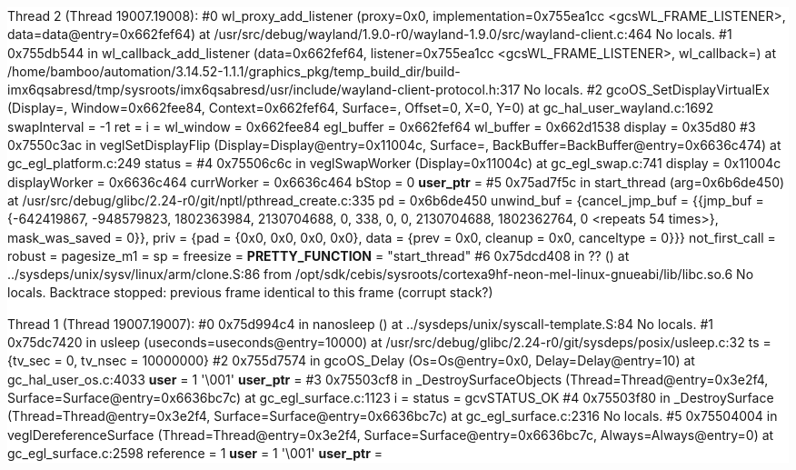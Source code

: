 Thread 2 (Thread 19007.19008):
#0  wl_proxy_add_listener (proxy=0x0, implementation=0x755ea1cc <gcsWL_FRAME_LISTENER>, data=data@entry=0x662fef64) at /usr/src/debug/wayland/1.9.0-r0/wayland-1.9.0/src/wayland-client.c:464
No locals.
#1  0x755db544 in wl_callback_add_listener (data=0x662fef64, listener=0x755ea1cc <gcsWL_FRAME_LISTENER>, wl_callback=<optimized out>) at /home/bamboo/automation/3.14.52-1.1.1/graphics_pkg/temp_build_dir/build-imx6qsabresd/tmp/sysroots/imx6qsabresd/usr/include/wayland-client-protocol.h:317
No locals.
#2  gcoOS_SetDisplayVirtualEx (Display=<optimized out>, Window=0x662fee84, Context=0x662fef64, Surface=<optimized out>, Offset=0, X=0, Y=0) at gc_hal_user_wayland.c:1692
        swapInterval = -1
        ret = <optimized out>
        i = <optimized out>
        wl_window = 0x662fee84
        egl_buffer = 0x662fef64
        wl_buffer = 0x662d1538
        display = 0x35d80
#3  0x7550c3ac in veglSetDisplayFlip (Display=Display@entry=0x11004c, Surface=<optimized out>, BackBuffer=BackBuffer@entry=0x6636c474) at gc_egl_platform.c:249
        status = <optimized out>
#4  0x75506c6c in veglSwapWorker (Display=0x11004c) at gc_egl_swap.c:741
        display = 0x11004c
        displayWorker = 0x6636c464
        currWorker = 0x6636c464
        bStop = 0
        __user_ptr__ = <synthetic pointer>
#5  0x75ad7f5c in start_thread (arg=0x6b6de450) at /usr/src/debug/glibc/2.24-r0/git/nptl/pthread_create.c:335
        pd = 0x6b6de450
        unwind_buf = {cancel_jmp_buf = {{jmp_buf = {-642419867, -948579823, 1802363984, 2130704688, 0, 338, 0, 0, 2130704688, 1802362764, 0 <repeats 54 times>}, mask_was_saved = 0}}, priv = {pad = {0x0, 0x0, 0x0, 0x0}, data = {prev = 0x0, cleanup = 0x0, canceltype = 0}}}
        not_first_call = <optimized out>
        robust = <optimized out>
        pagesize_m1 = <optimized out>
        sp = <optimized out>
        freesize = <optimized out>
        __PRETTY_FUNCTION__ = "start_thread"
#6  0x75dcd408 in ?? () at ../sysdeps/unix/sysv/linux/arm/clone.S:86 from /opt/sdk/cebis/sysroots/cortexa9hf-neon-mel-linux-gnueabi/lib/libc.so.6
No locals.
Backtrace stopped: previous frame identical to this frame (corrupt stack?)

Thread 1 (Thread 19007.19007):
#0  0x75d994c4 in nanosleep () at ../sysdeps/unix/syscall-template.S:84
No locals.
#1  0x75dc7420 in usleep (useconds=useconds@entry=10000) at /usr/src/debug/glibc/2.24-r0/git/sysdeps/posix/usleep.c:32
        ts = {tv_sec = 0, tv_nsec = 10000000}
#2  0x755d7574 in gcoOS_Delay (Os=Os@entry=0x0, Delay=Delay@entry=10) at gc_hal_user_os.c:4033
        __user__ = 1 '\001'
        __user_ptr__ = <synthetic pointer>
#3  0x75503cf8 in _DestroySurfaceObjects (Thread=Thread@entry=0x3e2f4, Surface=Surface@entry=0x6636bc7c) at gc_egl_surface.c:1123
        i = <optimized out>
        status = gcvSTATUS_OK
#4  0x75503f80 in _DestroySurface (Thread=Thread@entry=0x3e2f4, Surface=Surface@entry=0x6636bc7c) at gc_egl_surface.c:2316
No locals.
#5  0x75504004 in veglDereferenceSurface (Thread=Thread@entry=0x3e2f4, Surface=Surface@entry=0x6636bc7c, Always=Always@entry=0) at gc_egl_surface.c:2598
        reference = 1
        __user__ = 1 '\001'
        __user_ptr__ = <synthetic pointer>